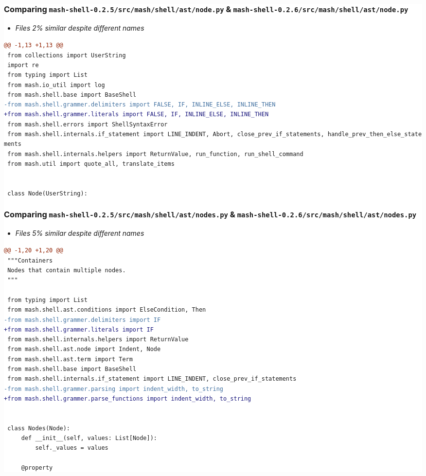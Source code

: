 ### Comparing `mash-shell-0.2.5/src/mash/shell/ast/node.py` & `mash-shell-0.2.6/src/mash/shell/ast/node.py`

 * *Files 2% similar despite different names*

```diff
@@ -1,13 +1,13 @@
 from collections import UserString
 import re
 from typing import List
 from mash.io_util import log
 from mash.shell.base import BaseShell
-from mash.shell.grammer.delimiters import FALSE, IF, INLINE_ELSE, INLINE_THEN
+from mash.shell.grammer.literals import FALSE, IF, INLINE_ELSE, INLINE_THEN
 from mash.shell.errors import ShellSyntaxError
 from mash.shell.internals.if_statement import LINE_INDENT, Abort, close_prev_if_statements, handle_prev_then_else_statements
 from mash.shell.internals.helpers import ReturnValue, run_function, run_shell_command
 from mash.util import quote_all, translate_items
 
 
 class Node(UserString):
```

### Comparing `mash-shell-0.2.5/src/mash/shell/ast/nodes.py` & `mash-shell-0.2.6/src/mash/shell/ast/nodes.py`

 * *Files 5% similar despite different names*

```diff
@@ -1,20 +1,20 @@
 """Containers
 Nodes that contain multiple nodes.
 """
 
 from typing import List
 from mash.shell.ast.conditions import ElseCondition, Then
-from mash.shell.grammer.delimiters import IF
+from mash.shell.grammer.literals import IF
 from mash.shell.internals.helpers import ReturnValue
 from mash.shell.ast.node import Indent, Node
 from mash.shell.ast.term import Term
 from mash.shell.base import BaseShell
 from mash.shell.internals.if_statement import LINE_INDENT, close_prev_if_statements
-from mash.shell.grammer.parsing import indent_width, to_string
+from mash.shell.grammer.parse_functions import indent_width, to_string
 
 
 class Nodes(Node):
     def __init__(self, values: List[Node]):
         self._values = values
 
     @property
```
